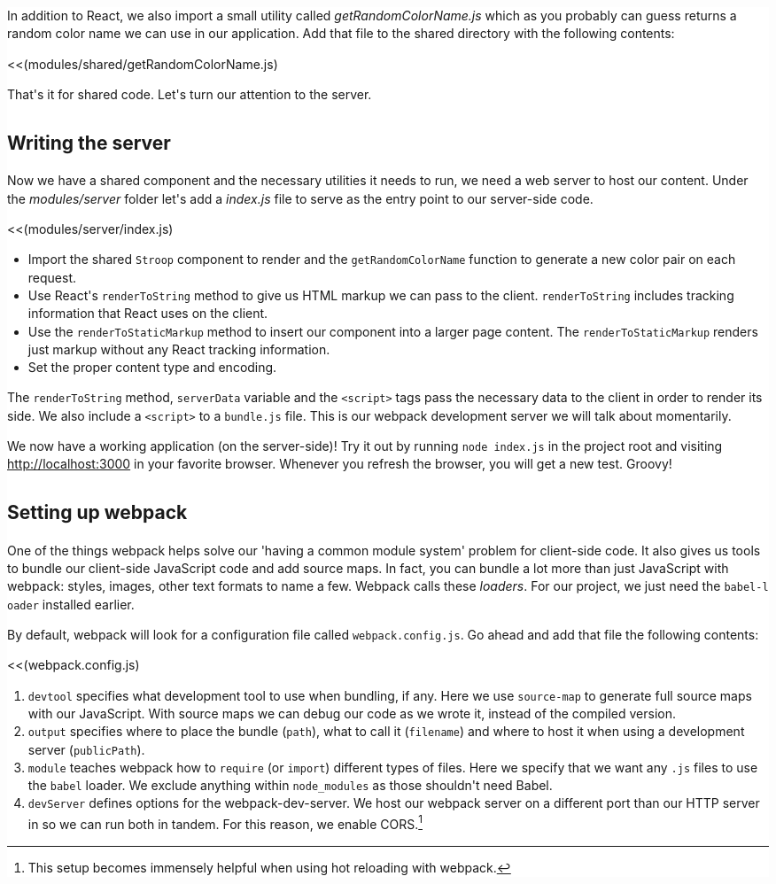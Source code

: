 In addition to React, we also import a small utility called *getRandomColorName.js* which as you probably can guess returns a random color name we can use in our application.  Add that file to the shared directory with the following contents:

<<(modules/shared/getRandomColorName.js)

That's it for shared code.  Let's turn our attention to the server.

## Writing the server

Now we have a shared component and the necessary utilities it needs to run, we need a web server to host our content.  Under the *modules/server* folder let's add a *index.js* file to serve as the entry point to our server-side code.

<<(modules/server/index.js)

* Import the shared `Stroop` component to render and the `getRandomColorName` function to generate a new color pair on each request.
* Use React's `renderToString` method to give us HTML markup we can pass to the client.  `renderToString` includes tracking information that React uses on the client.
* Use the `renderToStaticMarkup` method to insert our component into a larger page content.  The `renderToStaticMarkup` renders just markup without any React tracking information.
* Set the proper content type and encoding.

The `renderToString` method, `serverData` variable and the `<script>` tags pass the necessary data to the client in order to render its side.  We also include a `<script>` to a `bundle.js` file.  This is our webpack development server we will talk about momentarily.

We now have a working application (on the server-side)! Try it out by running `node index.js` in the project root and visiting [http://localhost:3000][15] in your favorite browser.  Whenever you refresh the browser, you will get a new test.  Groovy!

## Setting up webpack

One of the things webpack helps solve our 'having a common module system' problem for client-side code.  It also gives us tools to bundle our client-side JavaScript code and add source maps.  In fact, you can bundle a lot more than just JavaScript with webpack: styles, images, other text formats to name a few.  Webpack calls these *loaders*.  For our project, we just need the `babel-loader` installed earlier.

By default, webpack will look for a configuration file called `webpack.config.js`.  Go ahead and add that file the following contents:

<<(webpack.config.js)

1. `devtool` specifies what development tool to use when bundling, if any.  Here we use `source-map` to generate full source maps with our JavaScript.  With source maps we can debug our code as we wrote it, instead of the compiled version.
2. `output` specifies where to place the bundle (`path`), what to call it (`filename`) and where to host it when using a development server (`publicPath`).
3. `module` teaches webpack how to `require` (or `import`) different types of files.  Here we specify that we want any `.js` files to use the `babel` loader.  We exclude anything within `node_modules` as those shouldn't need Babel.
4. `devServer` defines options for the webpack-dev-server.  We host our webpack server on a different port than our HTTP server in so we can run both in tandem.  For this reason, we enable CORS.[^4]


[1]: https://strongloop.com/strongblog/javascript-babel-future/
[2]: https://babeljs.io/docs/advanced/caveats/
[3]: https://en.wikipedia.org/wiki/Stroop_effect
[4]: https://github.com/search?l=JavaScript&q=isomorphic&type=Repositories&utf8=✓
[5]: http://lodash.com
[6]: http://ramdajs.com
[7]: http://reactjs.com
[8]: http://visionmedia.github.io/superagent
[9]: https://github.com/mjackson/mach
[10]: https://github.com/rackt/react-router
[11]: https://github.com/flatiron/director
[12]: https://github.com/substack/tape
[13]: https://mochajs.org
[14]: https://facebook.github.io/react/docs/jsx-in-depth.html
[15]: http://localhost:3000
[16]: https://github.com/petehunt/webpack-howto
[17]: https://github.com/es-shims/es5-shim
[18]: https://github.com/zenparsing/es-function-bind
[19]: https://gist.github.com/jeffmo/054df782c05639da2adb
[20]: https://webpack.github.io/
[^1]: There are some [browser caveats](https://babeljs.io/docs/advanced/caveats/).  For ES3 environments, also include the [es5-shim](https://github.com/es-shims/es5-shim).
[^2]: Browserify is another good alternative to Webpack.
[^3]: If you are developing in React, you are in luck as isomorphism is an important part of many modules.
[^4]: This setup becomes immensely helpful when using hot reloading with webpack.